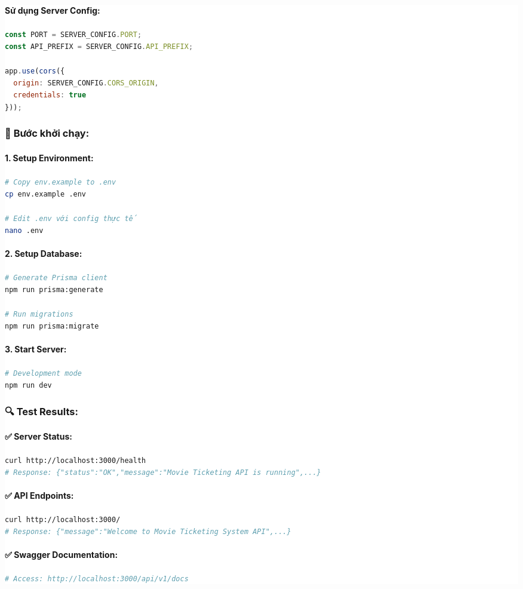 #### **Sử dụng Server Config:**
```javascript
const PORT = SERVER_CONFIG.PORT;
const API_PREFIX = SERVER_CONFIG.API_PREFIX;

app.use(cors({
  origin: SERVER_CONFIG.CORS_ORIGIN,
  credentials: true
}));
```

### 🚀 **Bước khởi chạy:**

#### **1. Setup Environment:**
```bash
# Copy env.example to .env
cp env.example .env

# Edit .env với config thực tế
nano .env
```

#### **2. Setup Database:**
```bash
# Generate Prisma client
npm run prisma:generate

# Run migrations
npm run prisma:migrate
```

#### **3. Start Server:**
```bash
# Development mode
npm run dev
```

### 🔍 **Test Results:**

#### **✅ Server Status:**
```bash
curl http://localhost:3000/health
# Response: {"status":"OK","message":"Movie Ticketing API is running",...}
```

#### **✅ API Endpoints:**
```bash
curl http://localhost:3000/
# Response: {"message":"Welcome to Movie Ticketing System API",...}
```

#### **✅ Swagger Documentation:**
```bash
# Access: http://localhost:3000/api/v1/docs
```
